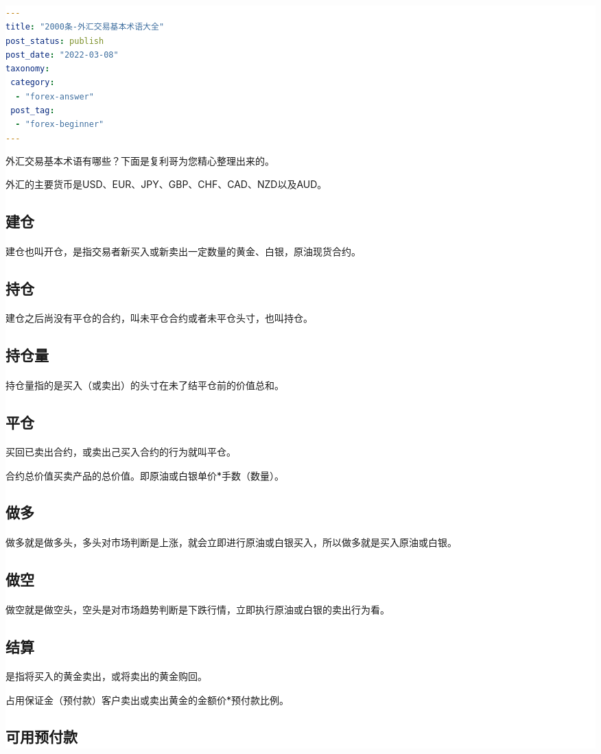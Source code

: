 ```yaml
---
title: "2000条-外汇交易基本术语大全"
post_status: publish
post_date: "2022-03-08"
taxonomy:
 category: 
  - "forex-answer"
 post_tag: 
  - "forex-beginner"
---
```


外汇交易基本术语有哪些？下面是复利哥为您精心整理出来的。

外汇的主要货币是USD、EUR、JPY、GBP、CHF、CAD、NZD以及AUD。

## 建仓

建仓也叫开仓，是指交易者新买入或新卖出一定数量的黄金、白银，原油现货合约。

## 持仓

建仓之后尚没有平仓的合约，叫未平仓合约或者未平仓头寸，也叫持仓。

## 持仓量

持仓量指的是买入（或卖出）的头寸在未了结平仓前的价值总和。

## 平仓

买回已卖出合约，或卖出己买入合约的行为就叫平仓。

合约总价值买卖产品的总价值。即原油或白银单价*手数（数量）。

## 做多

做多就是做多头，多头对市场判断是上涨，就会立即进行原油或白银买入，所以做多就是买入原油或白银。

## 做空

做空就是做空头，空头是对市场趋势判断是下跌行情，立即执行原油或白银的卖出行为看。

## 结算

是指将买入的黄金卖出，或将卖出的黄金购回。

占用保证金（预付款）客户卖出或卖出黄金的金额价*预付款比例。

## 可用预付款
